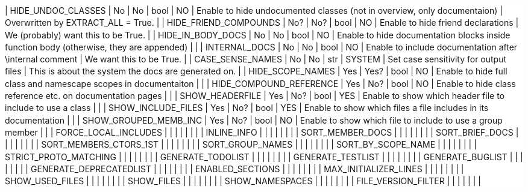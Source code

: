 | HIDE_UNDOC_CLASSES      |    No    |   No    | bool  |   NO    | Enable to hide undocumented classes (not in overview, only documentaion)                | Overwritten by EXTRACT_ALL = True.                  |
| HIDE_FRIEND_COMPOUNDS   |   No?    |   No?   | bool  |   NO    | Enable to hide friend declarations                                                      | We (probably) want this to be True.                 |
| HIDE_IN_BODY_DOCS       |    No    |   No    | bool  |   NO    | Enable to hide documentation blocks inside function body (otherwise, they are appended) |                                                     |
| INTERNAL_DOCS           |    No    |   No    | bool  |   NO    | Enable to include documentation after \internal comment                                 | We want this to be True.                            |
| CASE_SENSE_NAMES        |    No    |   No    |  str  | SYSTEM  | Set case sensitivity for output files                                                   | This is about the system the docs are generated on. |
| HIDE_SCOPE_NAMES        |   Yes    |  Yes?   | bool  |   NO    | Enable to hide full class and namescape scopes in documentaiton                         |                                                     |
| HIDE_COMPOUND_REFERENCE |   Yes    |   No?   | bool  |   NO    | Enable to hide class reference etc. on documentation pages                              |                                                     |
| SHOW_HEADERFILE         |   Yes    |   No?   | bool  |   YES   | Enable to show which header file to include to use a class                              |                                                     |
| SHOW_INCLUDE_FILES      |   Yes    |   No?   | bool  |   YES   | Enable to show which files a file includes in its documentation                         |                                                     |
| SHOW_GROUPED_MEMB_INC   |   Yes    |   No?   | bool  |   NO    | Enable to show which file to include to use a group member                              |                                                     |
| FORCE_LOCAL_INCLUDES    |          |         |       |         |                                                                                         |                                                     |
| INLINE_INFO             |          |         |       |         |                                                                                         |                                                     |
| SORT_MEMBER_DOCS        |          |         |       |         |                                                                                         |                                                     |
| SORT_BRIEF_DOCS         |          |         |       |         |                                                                                         |                                                     |
| SORT_MEMBERS_CTORS_1ST  |          |         |       |         |                                                                                         |                                                     |
| SORT_GROUP_NAMES        |          |         |       |         |                                                                                         |                                                     |
| SORT_BY_SCOPE_NAME      |          |         |       |         |                                                                                         |                                                     |
| STRICT_PROTO_MATCHING   |          |         |       |         |                                                                                         |                                                     |
| GENERATE_TODOLIST       |          |         |       |         |                                                                                         |                                                     |
| GENERATE_TESTLIST       |          |         |       |         |                                                                                         |                                                     |
| GENERATE_BUGLIST        |          |         |       |         |                                                                                         |                                                     |
| GENERATE_DEPRECATEDLIST |          |         |       |         |                                                                                         |                                                     |
| ENABLED_SECTIONS        |          |         |       |         |                                                                                         |                                                     |
| MAX_INITIALIZER_LINES   |          |         |       |         |                                                                                         |                                                     |
| SHOW_USED_FILES         |          |         |       |         |                                                                                         |                                                     |
| SHOW_FILES              |          |         |       |         |                                                                                         |                                                     |
| SHOW_NAMESPACES         |          |         |       |         |                                                                                         |                                                     |
| FILE_VERSION_FILTER     |          |         |       |         |                                                                                         |                                                     |